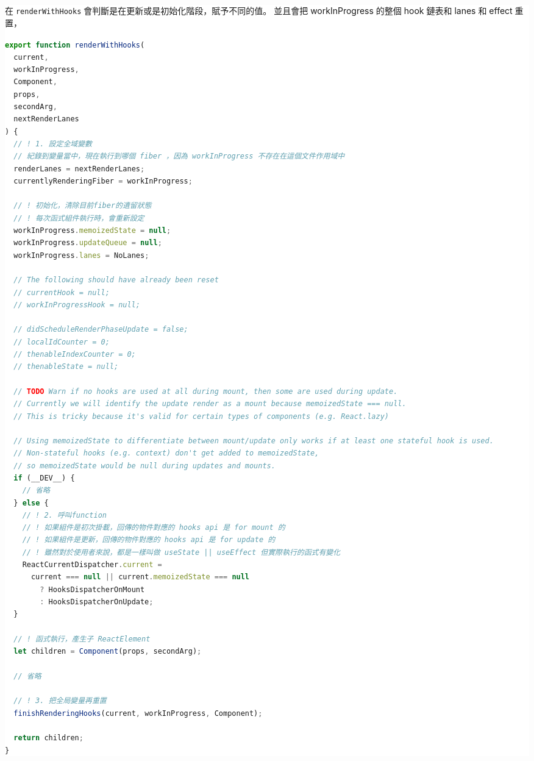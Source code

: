 在 `renderWithHooks` 會判斷是在更新或是初始化階段，賦予不同的值。
並且會把 workInProgress 的整個 hook 鏈表和 lanes 和 effect 重置，

```ts
export function renderWithHooks(
  current,
  workInProgress,
  Component,
  props,
  secondArg,
  nextRenderLanes
) {
  // ! 1. 設定全域變數
  // 紀錄到變量當中，現在執行到哪個 fiber ，因為 workInProgress 不存在在這個文件作用域中
  renderLanes = nextRenderLanes;
  currentlyRenderingFiber = workInProgress;

  // ! 初始化，清除目前fiber的遺留狀態
  // ! 每次函式組件執行時，會重新設定
  workInProgress.memoizedState = null;
  workInProgress.updateQueue = null;
  workInProgress.lanes = NoLanes;

  // The following should have already been reset
  // currentHook = null;
  // workInProgressHook = null;

  // didScheduleRenderPhaseUpdate = false;
  // localIdCounter = 0;
  // thenableIndexCounter = 0;
  // thenableState = null;

  // TODO Warn if no hooks are used at all during mount, then some are used during update.
  // Currently we will identify the update render as a mount because memoizedState === null.
  // This is tricky because it's valid for certain types of components (e.g. React.lazy)

  // Using memoizedState to differentiate between mount/update only works if at least one stateful hook is used.
  // Non-stateful hooks (e.g. context) don't get added to memoizedState,
  // so memoizedState would be null during updates and mounts.
  if (__DEV__) {
    // 省略
  } else {
    // ! 2. 呼叫function
    // ! 如果組件是初次掛載，回傳的物件對應的 hooks api 是 for mount 的
    // ! 如果組件是更新，回傳的物件對應的 hooks api 是 for update 的
    // ! 雖然對於使用者來說，都是一樣叫做 useState || useEffect 但實際執行的函式有變化
    ReactCurrentDispatcher.current =
      current === null || current.memoizedState === null
        ? HooksDispatcherOnMount
        : HooksDispatcherOnUpdate;
  }

  // ! 函式執行，產生子 ReactElement
  let children = Component(props, secondArg);

  // 省略

  // ! 3. 把全局變量再重置
  finishRenderingHooks(current, workInProgress, Component);

  return children;
}
```
